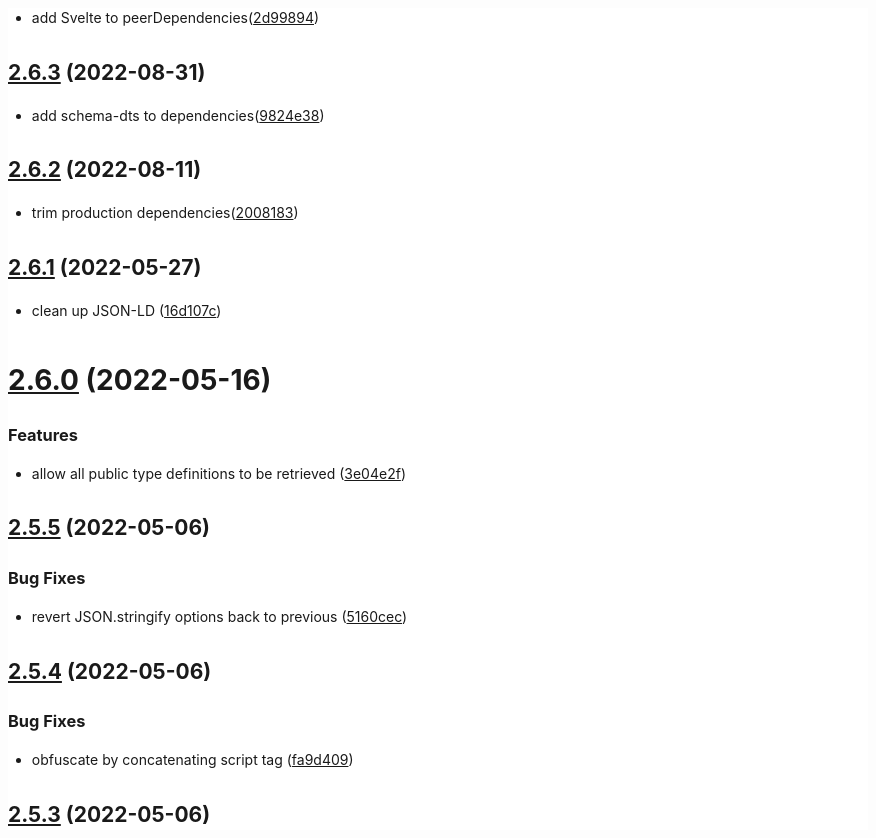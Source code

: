 - add Svelte to peerDependencies([2d99894](https://github.com/oekazuma/svelte-meta-tags/commit/2d9989454e5ed51d9f4d0d9e9300ba933d0c0ffa))

## [2.6.3](https://github.com/oekazuma/svelte-meta-tags/compare/v2.6.2...v2.6.3) (2022-08-31)

- add schema-dts to dependencies([9824e38](https://github.com/oekazuma/svelte-meta-tags/commit/9824e388728e37009aa06f56642ec4a2b9520921))

## [2.6.2](https://github.com/oekazuma/svelte-meta-tags/compare/v2.6.1...v2.6.2) (2022-08-11)

- trim production dependencies([2008183](https://github.com/oekazuma/svelte-meta-tags/commit/2008183b0a712cc6288e188cabdb14c85f93b0ee))

## [2.6.1](https://github.com/oekazuma/svelte-meta-tags/compare/v2.6.0...v2.6.1) (2022-05-27)

- clean up JSON-LD ([16d107c](https://github.com/oekazuma/svelte-meta-tags/commit/16d107c09546ffd6b2f8312a6851d46bd0da6ae1))

# [2.6.0](https://github.com/oekazuma/svelte-meta-tags/compare/v2.5.5...v2.6.0) (2022-05-16)

### Features

- allow all public type definitions to be retrieved ([3e04e2f](https://github.com/oekazuma/svelte-meta-tags/commit/3e04e2fd8ff8446709a7d015b5819971cb42765d))

## [2.5.5](https://github.com/oekazuma/svelte-meta-tags/compare/v2.5.4...v2.5.5) (2022-05-06)

### Bug Fixes

- revert JSON.stringify options back to previous ([5160cec](https://github.com/oekazuma/svelte-meta-tags/commit/5160cec32f50a29a8e59aa87f851557444ad26a3))

## [2.5.4](https://github.com/oekazuma/svelte-meta-tags/compare/v2.5.3...v2.5.4) (2022-05-06)

### Bug Fixes

- obfuscate by concatenating script tag ([fa9d409](https://github.com/oekazuma/svelte-meta-tags/commit/fa9d40960afc8b06d4aadc6a958fc05b6b15a96c))

## [2.5.3](https://github.com/oekazuma/svelte-meta-tags/compare/v2.5.2...v2.5.3) (2022-05-06)
